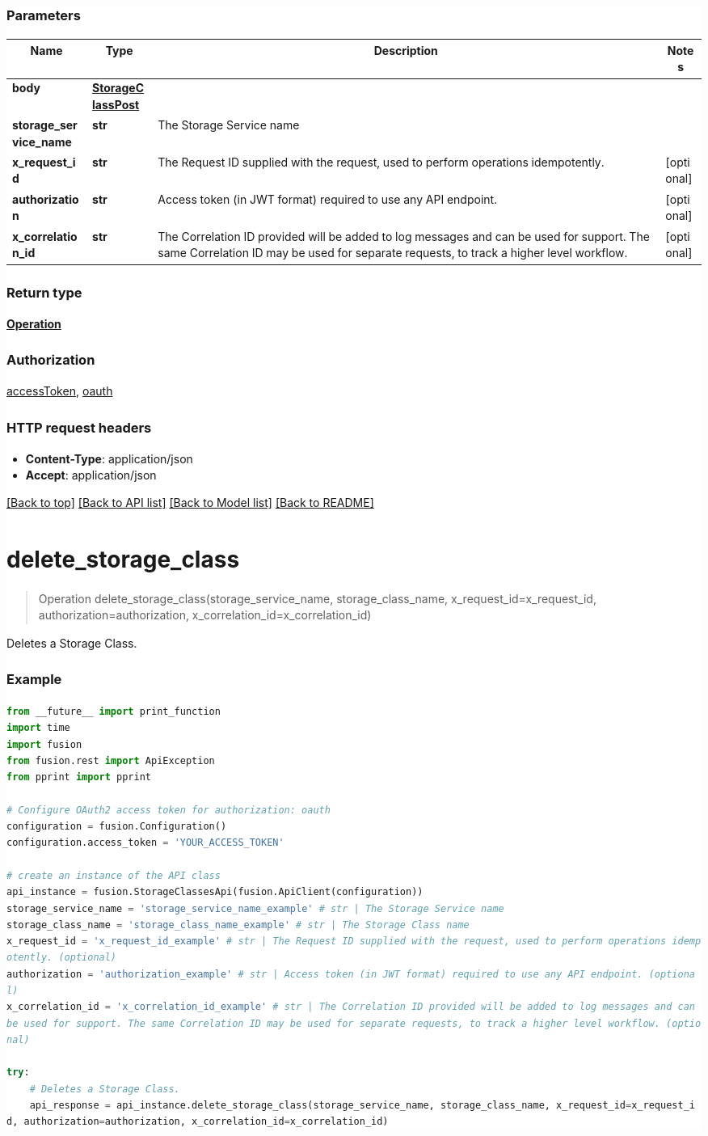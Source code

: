 ### Parameters

Name | Type | Description  | Notes
------------- | ------------- | ------------- | -------------
 **body** | [**StorageClassPost**](StorageClassPost.md)|  | 
 **storage_service_name** | **str**| The Storage Service name | 
 **x_request_id** | **str**| The Request ID supplied with the request, used to perform operations idempotently. | [optional] 
 **authorization** | **str**| Access token (in JWT format) required to use any API endpoint. | [optional] 
 **x_correlation_id** | **str**| The Correlation ID provided will be added to log messages and can be used for support. The same Correlation ID may be used for separate requests, to track a higher level workflow. | [optional] 

### Return type

[**Operation**](Operation.md)

### Authorization

[accessToken](../README.md#accessToken), [oauth](../README.md#oauth)

### HTTP request headers

 - **Content-Type**: application/json
 - **Accept**: application/json

[[Back to top]](#) [[Back to API list]](../README.md#documentation-for-api-endpoints) [[Back to Model list]](../README.md#documentation-for-models) [[Back to README]](../README.md)

# **delete_storage_class**
> Operation delete_storage_class(storage_service_name, storage_class_name, x_request_id=x_request_id, authorization=authorization, x_correlation_id=x_correlation_id)

Deletes a Storage Class.

### Example
```python
from __future__ import print_function
import time
import fusion
from fusion.rest import ApiException
from pprint import pprint

# Configure OAuth2 access token for authorization: oauth
configuration = fusion.Configuration()
configuration.access_token = 'YOUR_ACCESS_TOKEN'

# create an instance of the API class
api_instance = fusion.StorageClassesApi(fusion.ApiClient(configuration))
storage_service_name = 'storage_service_name_example' # str | The Storage Service name
storage_class_name = 'storage_class_name_example' # str | The Storage Class name
x_request_id = 'x_request_id_example' # str | The Request ID supplied with the request, used to perform operations idempotently. (optional)
authorization = 'authorization_example' # str | Access token (in JWT format) required to use any API endpoint. (optional)
x_correlation_id = 'x_correlation_id_example' # str | The Correlation ID provided will be added to log messages and can be used for support. The same Correlation ID may be used for separate requests, to track a higher level workflow. (optional)

try:
    # Deletes a Storage Class.
    api_response = api_instance.delete_storage_class(storage_service_name, storage_class_name, x_request_id=x_request_id, authorization=authorization, x_correlation_id=x_correlation_id)
```